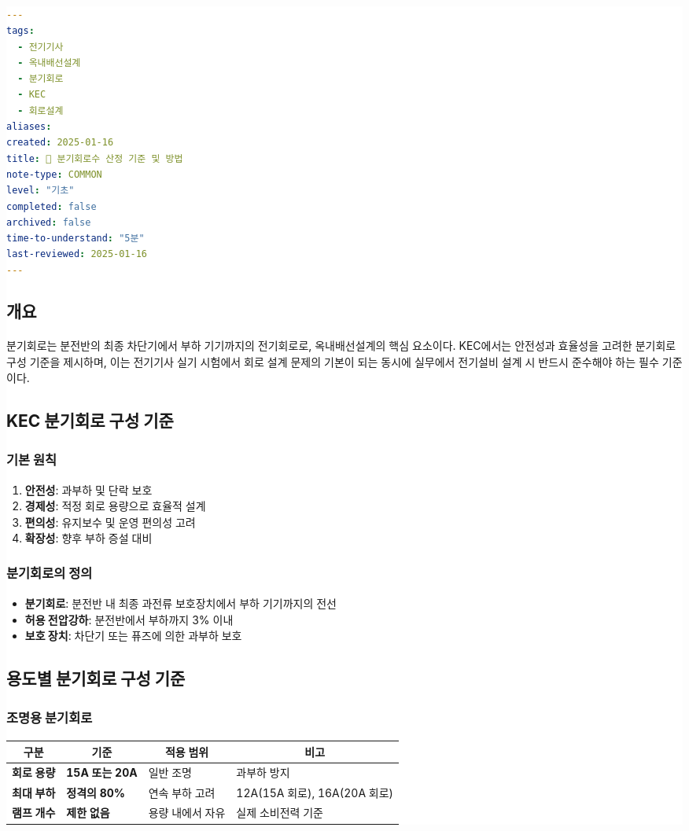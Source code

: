 ```yaml
---
tags:
  - 전기기사
  - 옥내배선설계
  - 분기회로
  - KEC
  - 회로설계
aliases: 
created: 2025-01-16
title: 📝 분기회로수 산정 기준 및 방법
note-type: COMMON
level: "기초"
completed: false
archived: false
time-to-understand: "5분"
last-reviewed: 2025-01-16
---
```


## 개요
분기회로는 분전반의 최종 차단기에서 부하 기기까지의 전기회로로, 옥내배선설계의 핵심 요소이다. KEC에서는 안전성과 효율성을 고려한 분기회로 구성 기준을 제시하며, 이는 전기기사 실기 시험에서 회로 설계 문제의 기본이 되는 동시에 실무에서 전기설비 설계 시 반드시 준수해야 하는 필수 기준이다.

## KEC 분기회로 구성 기준

### 기본 원칙
1. **안전성**: 과부하 및 단락 보호
2. **경제성**: 적정 회로 용량으로 효율적 설계
3. **편의성**: 유지보수 및 운영 편의성 고려
4. **확장성**: 향후 부하 증설 대비

### 분기회로의 정의
- **분기회로**: 분전반 내 최종 과전류 보호장치에서 부하 기기까지의 전선
- **허용 전압강하**: 분전반에서 부하까지 3% 이내
- **보호 장치**: 차단기 또는 퓨즈에 의한 과부하 보호

## 용도별 분기회로 구성 기준

### 조명용 분기회로

| 구분 | 기준 | 적용 범위 | 비고 |
|------|------|----------|------|
| **회로 용량** | **15A 또는 20A** | 일반 조명 | 과부하 방지 |
| **최대 부하** | **정격의 80%** | 연속 부하 고려 | 12A(15A 회로), 16A(20A 회로) |
| **램프 개수** | **제한 없음** | 용량 내에서 자유 | 실제 소비전력 기준 |
